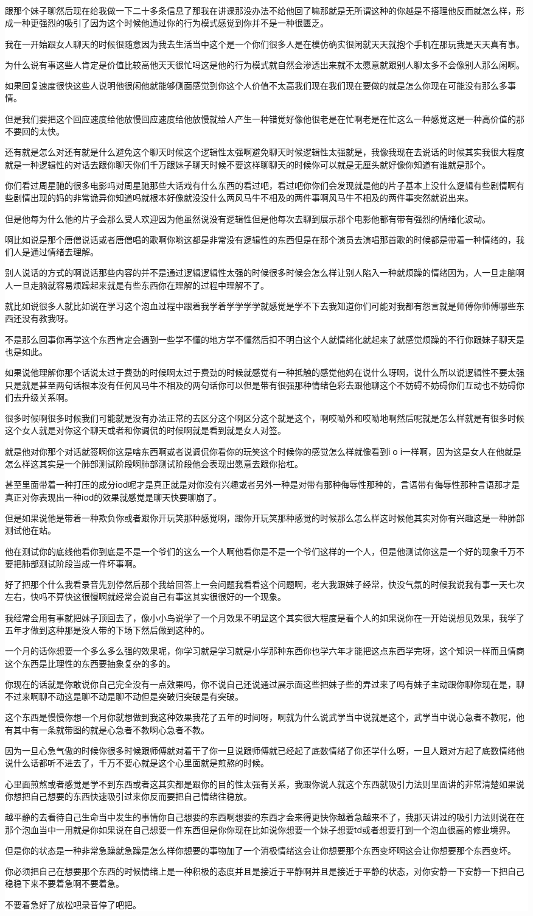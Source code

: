 跟那个妹子聊然后现在给我做一下二十多条信息了那我在讲课那没办法不给他回了嘛那就是无所谓这种的你越是不搭理他反而就怎么样，形成一种更强烈的吸引了因为这个时候他通过你的行为模式感觉到你并不是一种很匮乏。

我在一开始跟女人聊天的时候很随意因为我去生活当中这个是一个你们很多人是在模仿确实很闲就天天就抱个手机在那玩我是天天真有事。

为什么说有事这些人肯定是价值比较高他天天很忙吗这是他的行为模式就自然会渗透出来就不太愿意就跟别人聊太多不会像别人那么闲啊。

如果回复速度很快这些人说明他很闲他就能够侧面感觉到你这个人价值不太高我们现在我们现在要做的就是怎么你现在可能没有那么多事情。

但是我们要把这个回应速度给他放慢回应速度给他放慢就给人产生一种错觉好像他很老是在忙啊老是在忙这么一种感觉这是一种高价值的那不要回的太快。

还有就是怎么对还有就是什么避免这个聊天时候这个逻辑性太强啊避免聊天时候逻辑性太强就是，我像我现在去说话的时候其实我很大程度就是一种逻辑性的对话去跟你聊天你们千万跟妹子聊天时候不要这样聊聊天的时候你可以就是无厘头就好像你知道有谁就是那个。

你们看过周星驰的很多电影吗对周星驰那些大话戏有什么东西的看过吧，看过吧你你们会发现就是他的片子基本上没什么逻辑有些剧情啊有些剧情出现的妈的非常诡异你知道吗就根本好像就没没什么两风马牛不相及的两件事啊风马牛不相及的两件事突然就说出来。

但是他每为什么他的片子会那么受人欢迎因为他虽然说没有逻辑性但是他每次去聊到展示那个电影他都有带有强烈的情绪化波动。

啊比如说是那个唐僧说话或者唐僧唱的歌啊你哟这都是非常没有逻辑性的东西但是在那个演员去演唱那首歌的时候都是带着一种情绪的，我们人是通过情绪去理解。

别人说话的方式的啊说话那些内容的并不是通过逻辑逻辑性太强的时候很多时候会怎么样让别人陷入一种就烦躁的情绪因为，人一旦走脑啊人一旦走脑就容易烦躁起来就是有些东西你在理解的过程中理解不了。

就比如说很多人就比如说在学习这个泡血过程中跟着我学着学学学学就感觉是学不下去我知道你们可能对我都有怨言就是师傅你师傅哪些东西还没有教我呀。

不是那么回事你再学这个东西肯定会遇到一些学不懂的地方学不懂然后扣不明白这个人就情绪化就起来了就感觉烦躁的不行你跟妹子聊天是也是如此。

如果说他理解你那个话说太过于费劲的时候啊太过于费劲的时候就感觉有一种抵触的感觉他妈在说什么呀啊，说什么所以说逻辑性不要太强只是就是甚至两句话根本没有任何风马牛不相及的两句话你可以但是带有很强那种情绪色彩去跟他聊这个不妨碍不妨碍你们互动也不妨碍你们去升级关系啊。

很多时候啊很多时候我们可能就是没有办法正常的去区分这个啊区分这个就是这个，啊哎呦外和哎呦地啊然后呢就是怎么样就是有很多时候这个女人就是对你这个聊天或者和你调侃的时候啊就是看到就是女人对签。

就是他对你那个对话就签啊你这是啥东西啊或者说调侃你看你的玩笑这个时候你的感觉怎么样就像看到i o i一样啊，因为这是女人在他就是怎么样这其实是一个肺部测试阶段啊肺部测试阶段他会表现出愿意去跟你抬杠。

甚至里面带着一种打压的成分iod呢才是真正就是对你没有兴趣或者另外一种是对带有那种侮辱性那种的，言语带有侮辱性那种言语那才是真正对你表现出一种iod的效果就感觉是聊天快要聊崩了。

但是如果说他是带着一种欺负你或者跟你开玩笑那种感觉啊，跟你开玩笑那种感觉的时候那么怎么样这时候他其实对你有兴趣这是一种肺部测试他在站。

他在测试你的底线他看你到底是不是一个爷们的这么一个人啊他看你是不是一个爷们这样的一个人，但是他测试你这是一个好的现象千万不要把肺部测试阶段当成一件坏事啊。

好了把那个什么我看录音先别停然后那个我给回答上一会问题我看看这个问题啊，老大我跟妹子经常，快没气氛的时候我说我有事一天七次左右，快吗不算快这很慢啊就经常会说自己有事这其实很很好的一个现象。

我经常会用有事就把妹子顶回去了，像小小鸟说学了一个月效果不明显这个其实很大程度是看个人的如果说你在一开始说想见效果，我学了五年才做到这种那是没人带的下场下然后做到这种的。

一个月的话你想要一个多么多么强的效果呢，你学习就是学习就是小学那种东西你也学六年才能把这点东西学完呀，这个知识一样而且情商这个东西是比理性的东西要抽象复杂的多的。

你现在的话就是你敢说你自己完全没有一点效果吗，你不说自己还说通过展示面这些把妹子些的弄过来了吗有妹子主动跟你聊你现在是，聊不过来啊聊不动这是聊不动是聊不动但是突破归突破是有突破。

这个东西是慢慢你想一个月你就想做到我这种效果我花了五年的时间呀，啊就为什么说武学当中说就是这个，武学当中说心急者不教呢，他有其中有一条就带图的就是心急者不教啊心急者不教。

因为一旦心急气傲的时候你很多时候跟师傅就对着干了你一旦说跟师傅就已经起了底数情绪了你还学什么呀，一旦人跟对方起了底数情绪他说什么话都听不进去了，千万不要心就是这个心里面就是煎熬的时候。

心里面煎熬或者感觉是学不到东西或者这其实都是跟你的目的性太强有关系，我跟你说人就这个东西就吸引力法则里面讲的非常清楚如果说你想把自己想要的东西快速吸引过来你反而要把自己情绪往稳放。

越平静的去看待自己生命当中发生的事情你自己想要的东西啊想要的东西才会来得更快你越着急越来不了，我那天讲过的吸引力法则说在在那个泡血当中一用就是你如果说在自己想要一件东西但是你你现在比如说你想要一个妹子想要td或者想要打到一个泡血很高的修业境界。

但是你的状态是一种非常急躁就急躁是怎么样你想要的事物加了一个消极情绪这会让你想要那个东西变坏啊这会让你想要那个东西变坏。

你必须把自己在想要那个东西的时候情绪上是一种积极的态度并且是接近于平静啊并且是接近于平静的状态，对你安静一下安静一下把自己稳稳下来不要着急啊不要着急。

不要着急好了放松吧录音停了吧把。